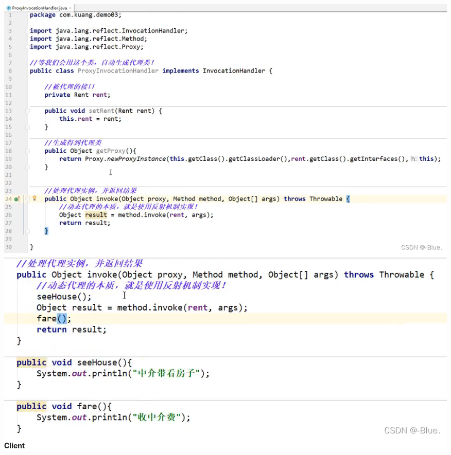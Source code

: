 ![在这里插入图片描述](./assets/Spring5-狂神/watermark,type_d3F5LXplbmhlaQ,shadow_50,text_Q1NETiBALUJsdWUu,size_20,color_FFFFFF,t_70,g_se,x_16-1721047329188-94.png)
![在这里插入图片描述](./assets/Spring5-狂神/watermark,type_d3F5LXplbmhlaQ,shadow_50,text_Q1NETiBALUJsdWUu,size_20,color_FFFFFF,t_70,g_se,x_16-1721047329188-95.png)
**Client**